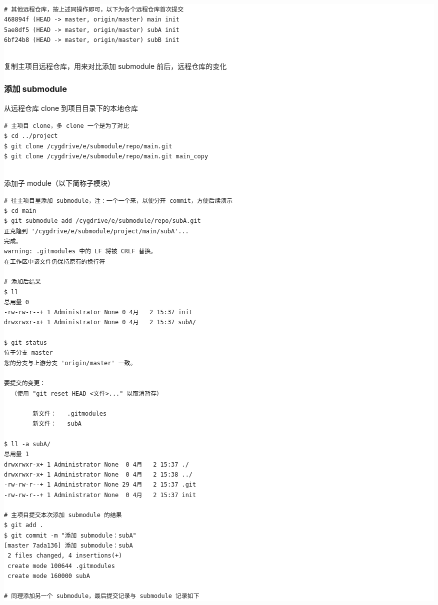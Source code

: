 ```plain
# 其他远程仓库，按上述同操作即可，以下为各个远程仓库首次提交
468894f (HEAD -> master, origin/master) main init
5ae8df5 (HEAD -> master, origin/master) subA init
6bf24b8 (HEAD -> master, origin/master) subB init


```

复制主项目远程仓库，用来对比添加 submodule 前后，远程仓库的变化

### 添加 submodule

从远程仓库 clone 到项目目录下的本地仓库

```plain
# 主项目 clone，多 clone 一个是为了对比
$ cd ../project
$ git clone /cygdrive/e/submodule/repo/main.git
$ git clone /cygdrive/e/submodule/repo/main.git main_copy


```

添加子 module（以下简称子模块）

```plain
# 往主项目里添加 submodule，注：一个一个来，以便分开 commit，方便后续演示
$ cd main
$ git submodule add /cygdrive/e/submodule/repo/subA.git
正克隆到 '/cygdrive/e/submodule/project/main/subA'...
完成。
warning: .gitmodules 中的 LF 将被 CRLF 替换。
在工作区中该文件仍保持原有的换行符

# 添加后结果
$ ll
总用量 0
-rw-rw-r--+ 1 Administrator None 0 4月   2 15:37 init
drwxrwxr-x+ 1 Administrator None 0 4月   2 15:37 subA/

$ git status
位于分支 master
您的分支与上游分支 'origin/master' 一致。

要提交的变更：
  （使用 "git reset HEAD <文件>..." 以取消暂存）

        新文件：   .gitmodules
        新文件：   subA

$ ll -a subA/
总用量 1
drwxrwxr-x+ 1 Administrator None  0 4月   2 15:37 ./
drwxrwxr-x+ 1 Administrator None  0 4月   2 15:38 ../
-rw-rw-r--+ 1 Administrator None 29 4月   2 15:37 .git
-rw-rw-r--+ 1 Administrator None  0 4月   2 15:37 init

# 主项目提交本次添加 submodule 的结果
$ git add .
$ git commit -m "添加 submodule：subA"
[master 7ada136] 添加 submodule：subA
 2 files changed, 4 insertions(+)
 create mode 100644 .gitmodules
 create mode 160000 subA

# 同理添加另一个 submodule，最后提交记录与 submodule 记录如下
```